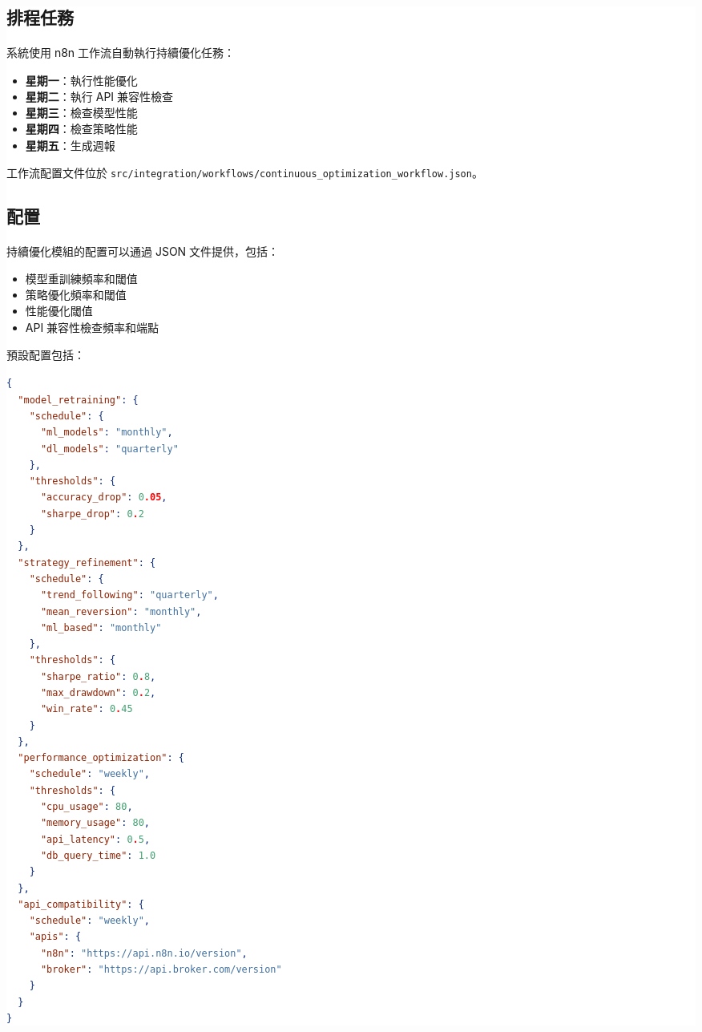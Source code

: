 ## 排程任務

系統使用 n8n 工作流自動執行持續優化任務：

- **星期一**：執行性能優化
- **星期二**：執行 API 兼容性檢查
- **星期三**：檢查模型性能
- **星期四**：檢查策略性能
- **星期五**：生成週報

工作流配置文件位於 `src/integration/workflows/continuous_optimization_workflow.json`。

## 配置

持續優化模組的配置可以通過 JSON 文件提供，包括：

- 模型重訓練頻率和閾值
- 策略優化頻率和閾值
- 性能優化閾值
- API 兼容性檢查頻率和端點

預設配置包括：

```json
{
  "model_retraining": {
    "schedule": {
      "ml_models": "monthly",
      "dl_models": "quarterly"
    },
    "thresholds": {
      "accuracy_drop": 0.05,
      "sharpe_drop": 0.2
    }
  },
  "strategy_refinement": {
    "schedule": {
      "trend_following": "quarterly",
      "mean_reversion": "monthly",
      "ml_based": "monthly"
    },
    "thresholds": {
      "sharpe_ratio": 0.8,
      "max_drawdown": 0.2,
      "win_rate": 0.45
    }
  },
  "performance_optimization": {
    "schedule": "weekly",
    "thresholds": {
      "cpu_usage": 80,
      "memory_usage": 80,
      "api_latency": 0.5,
      "db_query_time": 1.0
    }
  },
  "api_compatibility": {
    "schedule": "weekly",
    "apis": {
      "n8n": "https://api.n8n.io/version",
      "broker": "https://api.broker.com/version"
    }
  }
}
```
